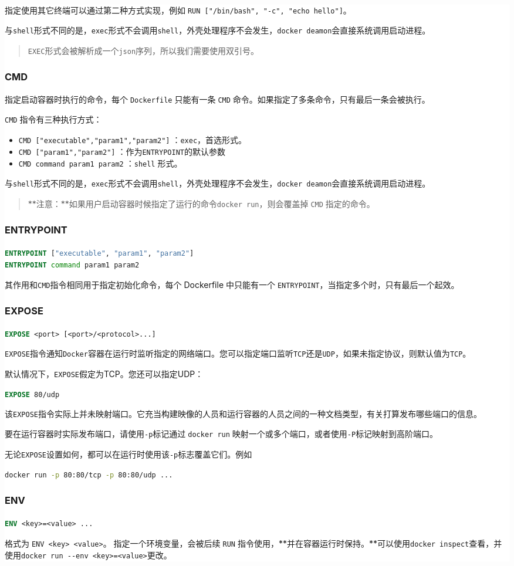 指定使用其它终端可以通过第二种方式实现，例如 `RUN ["/bin/bash", "-c", "echo hello"]`。

与`shell`形式不同的是，`exec`形式不会调用`shell`，外壳处理程序不会发生，`docker deamon`会直接系统调用启动进程。

> `EXEC`形式会被解析成一个`json`序列，所以我们需要使用双引号。

### CMD

指定启动容器时执行的命令，每个 `Dockerfile` 只能有一条 `CMD` 命令。如果指定了多条命令，只有最后一条会被执行。

`CMD` 指令有三种执行方式：

- `CMD ["executable","param1","param2"]` ：`exec`，首选形式。
- `CMD ["param1","param2"]` ：作为`ENTRYPOINT`的默认参数
- `CMD command param1 param2` ：`shell` 形式。

与`shell`形式不同的是，`exec`形式不会调用`shell`，外壳处理程序不会发生，`docker deamon`会直接系统调用启动进程。

> **注意：**如果用户启动容器时候指定了运行的命令`docker run`，则会覆盖掉 `CMD` 指定的命令。

### ENTRYPOINT

```dockerfile
ENTRYPOINT ["executable", "param1", "param2"]
ENTRYPOINT command param1 param2
```

其作用和`CMD`指令相同用于指定初始化命令，每个 Dockerfile 中只能有一个 `ENTRYPOINT`，当指定多个时，只有最后一个起效。

### EXPOSE

```dockerfile
EXPOSE <port> [<port>/<protocol>...]
```

`EXPOSE`指令通知`Docker`容器在运行时监听指定的网络端口。您可以指定端口监听`TCP`还是`UDP`，如果未指定协议，则默认值为`TCP`。

默认情况下，`EXPOSE`假定为TCP。您还可以指定UDP：

```dockerfile
EXPOSE 80/udp
```

该`EXPOSE`指令实际上并未映射端口。它充当构建映像的人员和运行容器的人员之间的一种文档类型，有关打算发布哪些端口的信息。

要在运行容器时实际发布端口，请使用`-p`标记通过 `docker run` 映射一个或多个端口，或者使用`-P`标记映射到高阶端口。

无论`EXPOSE`设置如何，都可以在运行时使用该`-p`标志覆盖它们。例如

```bash
docker run -p 80:80/tcp -p 80:80/udp ...
```

### ENV

```dockerfile
ENV <key>=<value> ...
```

格式为 `ENV <key> <value>`。 指定一个环境变量，会被后续 `RUN` 指令使用，**并在容器运行时保持。**可以使用`docker inspect`查看，并使用`docker run --env <key>=<value>`更改。
